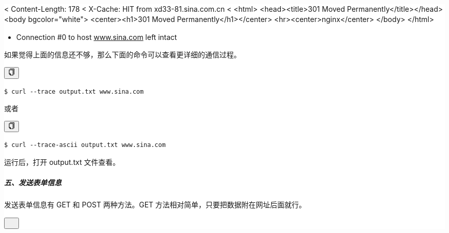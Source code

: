 &lt; Content-Length: 178
&lt; X-Cache: HIT from xd33-81.sina.com.cn
&lt;
&lt;html&gt;
&lt;head&gt;&lt;title&gt;301 Moved Permanently&lt;/title&gt;&lt;/head&gt;
&lt;body bgcolor="white"&gt;
&lt;center&gt;&lt;h1&gt;301 Moved Permanently&lt;/h1&gt;&lt;/center&gt;
&lt;hr&gt;&lt;center&gt;nginx&lt;/center&gt;
&lt;/body&gt;
&lt;/html&gt;
* Connection #0 to host www.sina.com left intact
<span aria-hidden="true"
      class="line-numbers-rows"><span></span><span></span><span></span><span></span><span></span><span></span><span></span><span></span><span></span><span></span><span></span><span></span><span></span><span></span><span></span><span></span><span></span><span></span><span></span><span></span><span></span><span></span><span></span><span></span><span></span><span></span><span></span><span></span><span></span><span></span></span></code></pre>
</div>
<p>如果觉得上面的信息还不够，那么下面的命令可以查看更详细的通信过程。</p>
<div class="_2Uzcx_">
    <button class="VJbwyy" type="button" aria-label="复制代码"><i aria-label="icon: copy" class="anticon anticon-copy">
        <svg viewBox="64 64 896 896" focusable="false" class="" data-icon="copy" width="1em" height="1em"
             fill="currentColor" aria-hidden="true">
            <path d="M832 64H296c-4.4 0-8 3.6-8 8v56c0 4.4 3.6 8 8 8h496v688c0 4.4 3.6 8 8 8h56c4.4 0 8-3.6 8-8V96c0-17.7-14.3-32-32-32zM704 192H192c-17.7 0-32 14.3-32 32v530.7c0 8.5 3.4 16.6 9.4 22.6l173.3 173.3c2.2 2.2 4.7 4 7.4 5.5v1.9h4.2c3.5 1.3 7.2 2 11 2H704c17.7 0 32-14.3 32-32V224c0-17.7-14.3-32-32-32zM350 856.2L263.9 770H350v86.2zM664 888H414V746c0-22.1-17.9-40-40-40H232V264h432v624z"></path>
        </svg>
    </i></button>
    <pre class="line-numbers  language-ruby"><code class="  language-ruby">$ curl <span
            class="token operator">--</span>trace output<span class="token punctuation">.</span>txt www<span
            class="token punctuation">.</span>sina<span class="token punctuation">.</span>com
<span aria-hidden="true" class="line-numbers-rows"><span></span></span></code></pre>
</div>
<p>或者</p>
<div class="_2Uzcx_">
    <button class="VJbwyy" type="button" aria-label="复制代码"><i aria-label="icon: copy" class="anticon anticon-copy">
        <svg viewBox="64 64 896 896" focusable="false" class="" data-icon="copy" width="1em" height="1em"
             fill="currentColor" aria-hidden="true">
            <path d="M832 64H296c-4.4 0-8 3.6-8 8v56c0 4.4 3.6 8 8 8h496v688c0 4.4 3.6 8 8 8h56c4.4 0 8-3.6 8-8V96c0-17.7-14.3-32-32-32zM704 192H192c-17.7 0-32 14.3-32 32v530.7c0 8.5 3.4 16.6 9.4 22.6l173.3 173.3c2.2 2.2 4.7 4 7.4 5.5v1.9h4.2c3.5 1.3 7.2 2 11 2H704c17.7 0 32-14.3 32-32V224c0-17.7-14.3-32-32-32zM350 856.2L263.9 770H350v86.2zM664 888H414V746c0-22.1-17.9-40-40-40H232V264h432v624z"></path>
        </svg>
    </i></button>
    <pre class="line-numbers  language-ruby"><code class="  language-ruby">$ curl <span
            class="token operator">--</span>trace<span class="token operator">-</span>ascii output<span
            class="token punctuation">.</span>txt www<span class="token punctuation">.</span>sina<span
            class="token punctuation">.</span>com
<span aria-hidden="true" class="line-numbers-rows"><span></span></span></code></pre>
</div>
<p>运行后，打开 output.txt 文件查看。</p>
<h5>五、发送表单信息</h5>
<p>发送表单信息有 GET 和 POST 两种方法。GET 方法相对简单，只要把数据附在网址后面就行。</p>
<div class="_2Uzcx_">
    <button class="VJbwyy" type="button" aria-label="复制代码"><i aria-label="icon: copy" class="anticon anticon-copy">
        <svg viewBox="64 64 896 896" focusable="false" class="" data-icon="copy" width="1em" height="1em"
             fill="currentColor" aria-hidden="true">